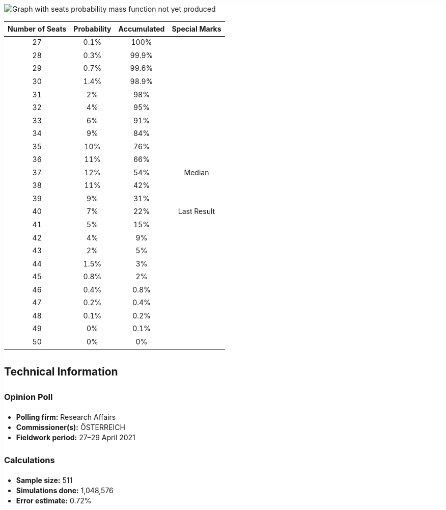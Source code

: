 ![Graph with seats probability mass function not yet produced](2021-04-29-ResearchAffairs-coalitions-seats-pmf-spö.png "Seats Probability Mass Function")

| Number of Seats | Probability | Accumulated | Special Marks |
|:---------------:|:-----------:|:-----------:|:-------------:|
| 27 | 0.1% | 100% |  |
| 28 | 0.3% | 99.9% |  |
| 29 | 0.7% | 99.6% |  |
| 30 | 1.4% | 98.9% |  |
| 31 | 2% | 98% |  |
| 32 | 4% | 95% |  |
| 33 | 6% | 91% |  |
| 34 | 9% | 84% |  |
| 35 | 10% | 76% |  |
| 36 | 11% | 66% |  |
| 37 | 12% | 54% | Median |
| 38 | 11% | 42% |  |
| 39 | 9% | 31% |  |
| 40 | 7% | 22% | Last Result |
| 41 | 5% | 15% |  |
| 42 | 4% | 9% |  |
| 43 | 2% | 5% |  |
| 44 | 1.5% | 3% |  |
| 45 | 0.8% | 2% |  |
| 46 | 0.4% | 0.8% |  |
| 47 | 0.2% | 0.4% |  |
| 48 | 0.1% | 0.2% |  |
| 49 | 0% | 0.1% |  |
| 50 | 0% | 0% |  |


## Technical Information

### Opinion Poll

+ **Polling firm:** Research Affairs
+ **Commissioner(s):** ÖSTERREICH
+ **Fieldwork period:** 27–29 April 2021

### Calculations

+ **Sample size:** 511
+ **Simulations done:** 1,048,576
+ **Error estimate:** 0.72%

